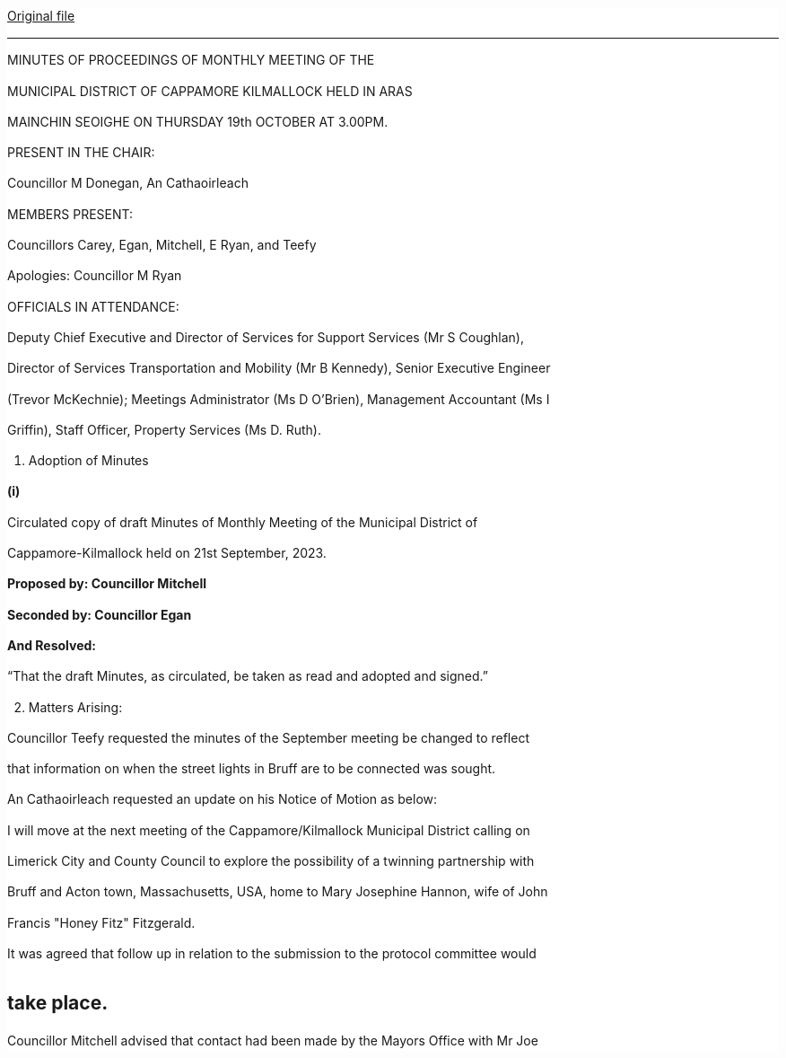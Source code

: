 [Original file](https://www.limerick.ie/sites/default/files/media/documents/2023-11/02-Minutes-Meeting-of-the-Municipal-District-of-Cappamore-Kilmallock-19th-October-2023.pdf)

---
MINUTES OF PROCEEDINGS OF MONTHLY MEETING OF THE

MUNICIPAL DISTRICT OF CAPPAMORE KILMALLOCK HELD IN ARAS

MAINCHIN SEOIGHE ON THURSDAY 19th OCTOBER AT 3.00PM.

PRESENT IN THE CHAIR:

Councillor M Donegan, An Cathaoirleach

MEMBERS PRESENT:

Councillors Carey, Egan, Mitchell, E Ryan, and Teefy

Apologies: Councillor M Ryan

OFFICIALS IN ATTENDANCE:

Deputy Chief Executive and Director of Services for Support Services (Mr S Coughlan),

Director of Services Transportation and Mobility (Mr B Kennedy), Senior Executive Engineer

(Trevor McKechnie); Meetings Administrator (Ms D O’Brien), Management Accountant (Ms I

Griffin), Staff Officer, Property Services (Ms D. Ruth).

1. Adoption of Minutes

**(i)**

Circulated copy of draft Minutes of Monthly Meeting of the Municipal District of

Cappamore-Kilmallock held on 21st September, 2023.

**Proposed by: Councillor Mitchell**

**Seconded by: Councillor Egan**

**And Resolved:**

“That the draft Minutes, as circulated, be taken as read and adopted and signed.”

2. Matters Arising:

Councillor Teefy requested the minutes of the September meeting be changed to reflect

that information on when the street lights in Bruff are to be connected was sought.

An Cathaoirleach requested an update on his Notice of Motion as below:

I will move at the next meeting of the Cappamore/Kilmallock Municipal District calling on

Limerick City and County Council to explore the possibility of a twinning partnership with

Bruff and Acton town, Massachusetts, USA, home to Mary Josephine Hannon, wife of John

Francis "Honey Fitz" Fitzgerald.

It was agreed that follow up in relation to the submission to the protocol committee would

take place.
---
Councillor Mitchell advised that contact had been made by the Mayors Office with Mr Joe
